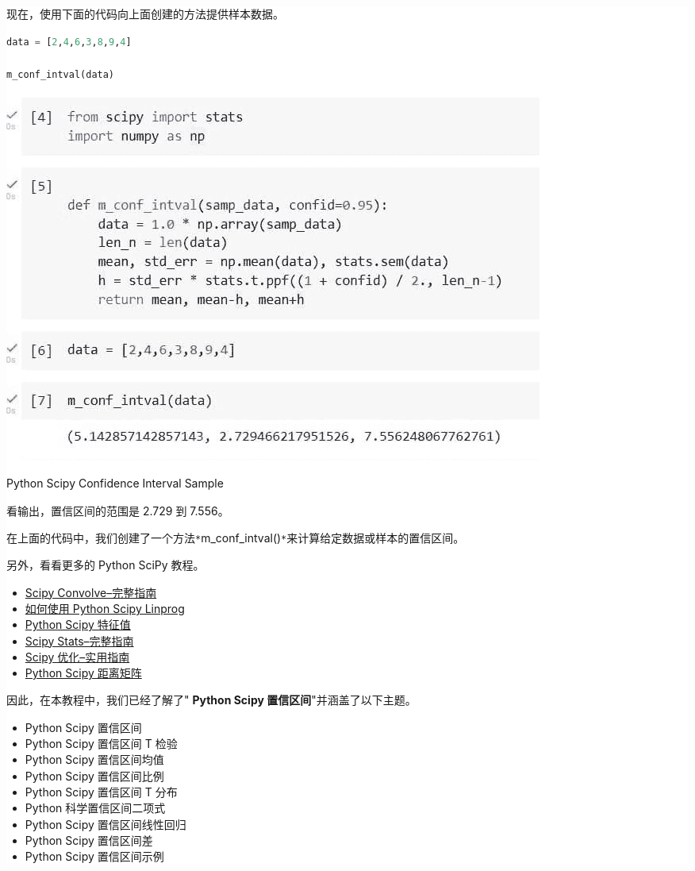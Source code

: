 现在，使用下面的代码向上面创建的方法提供样本数据。

```py
data = [2,4,6,3,8,9,4]

m_conf_intval(data)
```

![Python Scipy Confidence Interval Sample](img/0afa4d5fb6901185f69bbc5b8f8d3568.png "Python Scipy Confidence Interval Sample")

Python Scipy Confidence Interval Sample

看输出，置信区间的范围是 2.729 到 7.556。

在上面的代码中，我们创建了一个方法`*`m_conf_intval()`*`来计算给定数据或样本的置信区间。

另外，看看更多的 Python SciPy 教程。

*   [Scipy Convolve–完整指南](https://pythonguides.com/scipy-convolve/)
*   [如何使用 Python Scipy Linprog](https://pythonguides.com/python-scipy-linprog/)
*   [Python Scipy 特征值](https://pythonguides.com/python-scipy-eigenvalues/)
*   [Scipy Stats–完整指南](https://pythonguides.com/scipy-stats/)
*   [Scipy 优化–实用指南](https://pythonguides.com/scipy-optimize/)
*   [Python Scipy 距离矩阵](https://pythonguides.com/scipy-distance-matrix/)

因此，在本教程中，我们已经了解了" **Python Scipy 置信区间**"并涵盖了以下主题。

*   Python Scipy 置信区间
*   Python Scipy 置信区间 T 检验
*   Python Scipy 置信区间均值
*   Python Scipy 置信区间比例
*   Python Scipy 置信区间 T 分布
*   Python 科学置信区间二项式
*   Python Scipy 置信区间线性回归
*   Python Scipy 置信区间差
*   Python Scipy 置信区间示例
